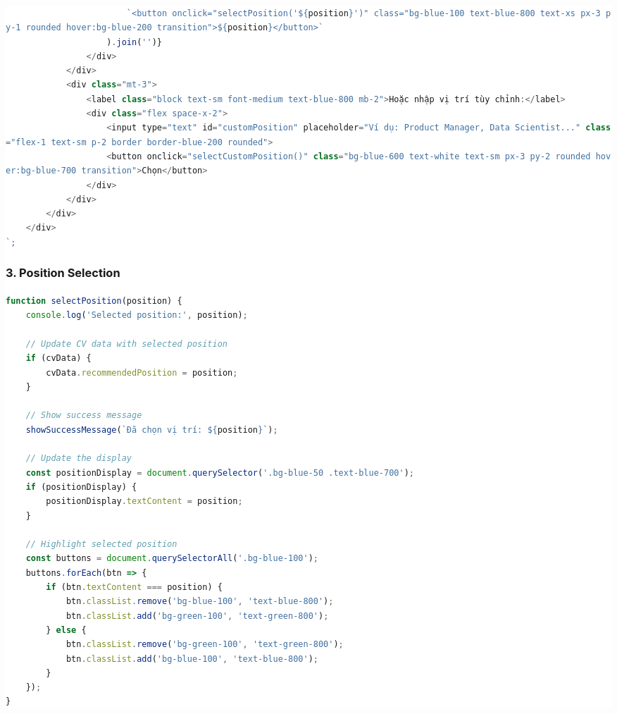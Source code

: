 ```javascript
                        `<button onclick="selectPosition('${position}')" class="bg-blue-100 text-blue-800 text-xs px-3 py-1 rounded hover:bg-blue-200 transition">${position}</button>`
                    ).join('')}
                </div>
            </div>
            <div class="mt-3">
                <label class="block text-sm font-medium text-blue-800 mb-2">Hoặc nhập vị trí tùy chỉnh:</label>
                <div class="flex space-x-2">
                    <input type="text" id="customPosition" placeholder="Ví dụ: Product Manager, Data Scientist..." class="flex-1 text-sm p-2 border border-blue-200 rounded">
                    <button onclick="selectCustomPosition()" class="bg-blue-600 text-white text-sm px-3 py-2 rounded hover:bg-blue-700 transition">Chọn</button>
                </div>
            </div>
        </div>
    </div>
`;
```

### 3. Position Selection
```javascript
function selectPosition(position) {
    console.log('Selected position:', position);
    
    // Update CV data with selected position
    if (cvData) {
        cvData.recommendedPosition = position;
    }
    
    // Show success message
    showSuccessMessage(`Đã chọn vị trí: ${position}`);
    
    // Update the display
    const positionDisplay = document.querySelector('.bg-blue-50 .text-blue-700');
    if (positionDisplay) {
        positionDisplay.textContent = position;
    }
    
    // Highlight selected position
    const buttons = document.querySelectorAll('.bg-blue-100');
    buttons.forEach(btn => {
        if (btn.textContent === position) {
            btn.classList.remove('bg-blue-100', 'text-blue-800');
            btn.classList.add('bg-green-100', 'text-green-800');
        } else {
            btn.classList.remove('bg-green-100', 'text-green-800');
            btn.classList.add('bg-blue-100', 'text-blue-800');
        }
    });
}
```
